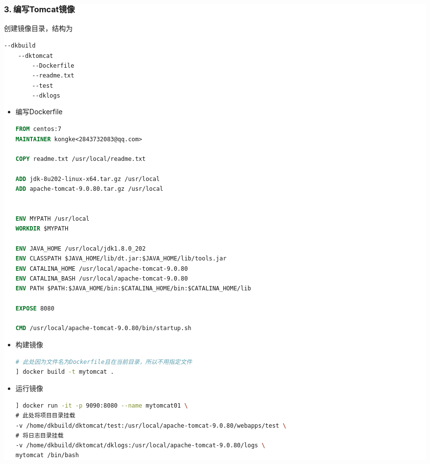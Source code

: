 ### 3. 编写Tomcat镜像

创建镜像目录，结构为

```
--dkbuild
	--dktomcat
		--Dockerfile
		--readme.txt
		--test
		--dklogs
```

- 编写Dockerfile

  ```dockerfile
  FROM centos:7
  MAINTAINER kongke<2843732083@qq.com>
  
  COPY readme.txt /usr/local/readme.txt
  
  ADD jdk-8u202-linux-x64.tar.gz /usr/local
  ADD apache-tomcat-9.0.80.tar.gz /usr/local
  
  
  ENV MYPATH /usr/local
  WORKDIR $MYPATH
  
  ENV JAVA_HOME /usr/local/jdk1.8.0_202
  ENV CLASSPATH $JAVA_HOME/lib/dt.jar:$JAVA_HOME/lib/tools.jar
  ENV CATALINA_HOME /usr/local/apache-tomcat-9.0.80
  ENV CATALINA_BASH /usr/local/apache-tomcat-9.0.80
  ENV PATH $PATH:$JAVA_HOME/bin:$CATALINA_HOME/bin:$CATALINA_HOME/lib
  
  EXPOSE 8080
  
  CMD /usr/local/apache-tomcat-9.0.80/bin/startup.sh
  
  ```

- 构建镜像

  ```sh
  # 此处因为文件名为Dockerfile且在当前目录，所以不用指定文件
  ] docker build -t mytomcat .
  ```

- 运行镜像

  ```sh
  ] docker run -it -p 9090:8080 --name mytomcat01 \
  # 此处将项目目录挂载
  -v /home/dkbuild/dktomcat/test:/usr/local/apache-tomcat-9.0.80/webapps/test \
  # 将日志目录挂载
  -v /home/dkbuild/dktomcat/dklogs:/usr/local/apache-tomcat-9.0.80/logs \
  mytomcat /bin/bash
  ```
